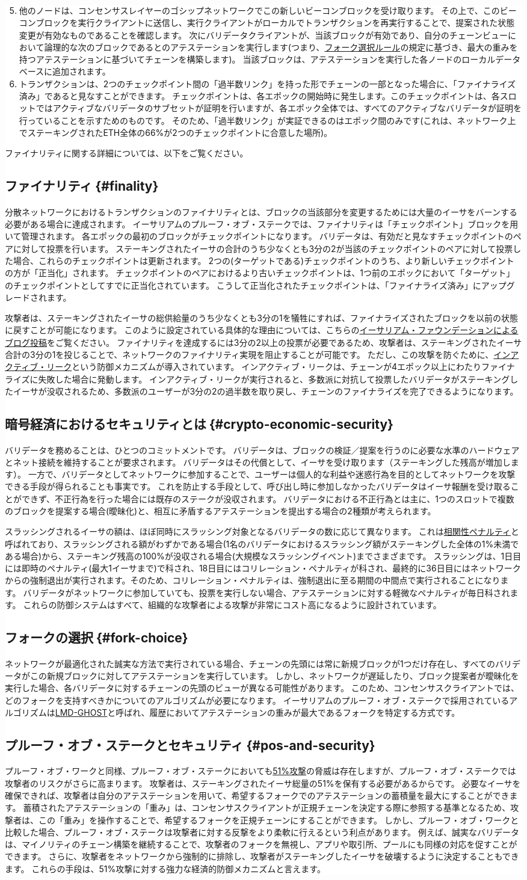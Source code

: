 5. 他のノードは、コンセンサスレイヤーのゴシップネットワークでこの新しいビーコンブロックを受け取ります。 その上で、このビーコンブロックを実行クライアントに送信し、実行クライアントがローカルでトランザクションを再実行することで、提案された状態変更が有効なものであることを確認します。 次にバリデータクライアントが、当該ブロックが有効であり、自分のチェーンビューにおいて論理的な次のブロックであるとのアテステーションを実行します(つまり、[フォーク選択ルール](/developers/docs/consensus-mechanisms/pos/#fork-choice)の規定に基づき、最大の重みを持つアテステーションに基づいてチェーンを構築します)。 当該ブロックは、アテステーションを実行した各ノードのローカルデータベースに追加されます。
6. トランザクションは、2つのチェックポイント間の「過半数リンク」を持った形でチェーンの一部となった場合に、「ファイナライズ済み」であると見なすことができます。 チェックポイントは、各エポックの開始時に発生します。このチェックポイントは、各スロットではアクティブなバリデータのサブセットが証明を行いますが、各エポック全体では、すべてのアクティブなバリデータが証明を行っていることを示すためのものです。 そのため、「過半数リンク」が実証できるのはエポック間のみです(これは、ネットワーク上でステーキングされたETH全体の66%が2つのチェックポイントに合意した場所)。

ファイナリティに関する詳細については、以下をご覧ください。

## ファイナリティ {#finality}

分散ネットワークにおけるトランザクションのファイナリティとは、ブロックの当該部分を変更するためには大量のイーサをバーンする必要がある場合に達成されます。 イーサリアムのプルーフ・オブ・ステークでは、ファイナリティは「チェックポイント」ブロックを用いて管理されます。 各エポックの最初のブロックがチェックポイントになります。 バリデータは、有効だと見なすチェックポイントのペアに対して投票を行います。 ステーキングされたイーサの合計のうち少なくとも3分の2が当該のチェックポイントのペアに対して投票した場合、これらのチェックポイントは更新されます。 2つの(ターゲットである)チェックポイントのうち、より新しいチェックポイントの方が「正当化」されます。 チェックポイントのペアにおけるより古いチェックポイントは、1つ前のエポックにおいて「ターゲット」のチェックポイントとしてすでに正当化されています。 こうして正当化されたチェックポイントは、「ファイナライズ済み」にアップグレードされます。

攻撃者は、ステーキングされたイーサの総供給量のうち少なくとも3分の1を犠牲にすれば、ファイナライズされたブロックを以前の状態に戻すことが可能になります。 このように設定されている具体的な理由については、こちらの[イーサリアム・ファウンデーションによるブログ投稿](https://blog.ethereum.org/2016/05/09/on-settlement-finality/)をご覧ください。 ファイナリティを達成するには3分の2以上の投票が必要であるため、攻撃者は、ステーキングされたイーサ合計の3分の1を投じることで、ネットワークのファイナリティ実現を阻止することが可能です。 ただし、この攻撃を防ぐために、[インアクティブ・リーク](https://eth2book.info/bellatrix/part2/incentives/inactivity)という防御メカニズムが導入されています。 インアクティブ・リークは、チェーンが4エポック以上にわたりファイナライズに失敗した場合に発動します。 インアクティブ・リークが実行されると、多数派に対抗して投票したバリデータがステーキングしたイーサが没収されるため、多数派のユーザーが3分の2の過半数を取り戻し、チェーンのファイナライズを完了できるようになります。

## 暗号経済におけるセキュリティとは {#crypto-economic-security}

バリデータを務めることは、ひとつのコミットメントです。 バリデータは、ブロックの検証／提案を行うのに必要な水準のハードウェアとネット接続を維持することが要求されます。 バリデータはその代償として、イーサを受け取ります（ステーキングした残高が増加します）。 一方で、バリデータとしてネットワークに参加することで、ユーザーは個人的な利益や迷惑行為を目的としてネットワークを攻撃できる手段が得られることも事実です。 これを防止する手段として、呼び出し時に参加しなかったバリデータはイーサ報酬を受け取ることができず、不正行為を行った場合には既存のステークが没収されます。 バリデータにおける不正行為とは主に、1つのスロットで複数のブロックを提案する場合(曖昧化)と、相互に矛盾するアテステーションを提出する場合の2種類が考えられます。

スラッシングされるイーサの額は、ほぼ同時にスラッシング対象となるバリデータの数に応じて異なります。 これは[相関性ペナルティ](https://eth2book.info/bellatrix/part2/incentives/slashing#the-correlation-penalty)と呼ばれており、スラッシングされる額がわずかである場合(1名のバリデータにおけるスラッシング額がステーキングした全体の1%未満である場合)から、ステーキング残高の100%が没収される場合(大規模なスラッシングイベント)までさまざまです。 スラッシングは、1日目には即時のペナルティ(最大1イーサまで)で科され、18日目にはコリレーション・ペナルティが科され、最終的に36日目にはネットワークからの強制退出が実行されます。そのため、コリレーション・ペナルティは、強制退出に至る期間の中間点で実行されることになります。 バリデータがネットワークに参加していても、投票を実行しない場合、アテステーションに対する軽微なペナルティが毎日科されます。 これらの防御システムはすべて、組織的な攻撃者による攻撃が非常にコスト高になるように設計されています。

## フォークの選択 {#fork-choice}

ネットワークが最適化された誠実な方法で実行されている場合、チェーンの先頭には常に新規ブロックが1つだけ存在し、すべてのバリデータがこの新規ブロックに対してアテステーションを実行しています。 しかし、ネットワークが遅延したり、ブロック提案者が曖昧化を実行した場合、各バリデータに対するチェーンの先頭のビューが異なる可能性があります。 このため、コンセンサスクライアントでは、どのフォークを支持すべきかについてのアルゴリズムが必要になります。 イーサリアムのプルーフ・オブ・ステークで採用されているアルゴリズムは[LMD-GHOST](https://arxiv.org/pdf/2003.03052.pdf)と呼ばれ、履歴においてアテステーションの重みが最大であるフォークを特定する方式です。

## プルーフ・オブ・ステークとセキュリティ {#pos-and-security}

プルーフ・オブ・ワークと同様、プルーフ・オブ・ステークにおいても[51%攻撃](https://www.investopedia.com/terms/1/51-attack.asp)の脅威は存在しますが、プルーフ・オブ・ステークでは攻撃者のリスクがさらに高まります。 攻撃者は、ステーキングされたイーサ総量の51%を保有する必要があるからです。 必要なイーサを確保できれば、攻撃者は自分のアテステーションを用いて、希望するフォークでのアテステーションの蓄積量を最大にすることができます。 蓄積されたアテステーションの「重み」は、コンセンサスクライアントが正規チェーンを決定する際に参照する基準となるため、攻撃者は、この「重み」を操作することで、希望するフォークを正規チェーンにすることができます。 しかし、プルーフ・オブ・ワークと比較した場合、プルーフ・オブ・ステークは攻撃者に対する反撃をより柔軟に行えるという利点があります。 例えば、誠実なバリデータは、マイノリティのチェーン構築を継続することで、攻撃者のフォークを無視し、アプリや取引所、プールにも同様の対応を促すことができます。 さらに、攻撃者をネットワークから強制的に排除し、攻撃者がステーキングしたイーサを破壊するように決定することもできます。 これらの手段は、51%攻撃に対する強力な経済的防御メカニズムと言えます。
